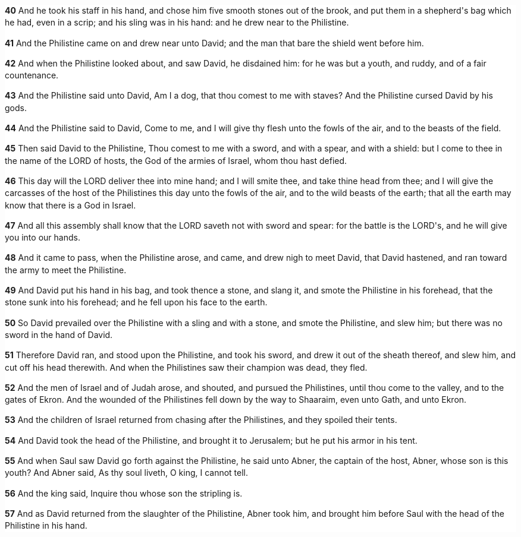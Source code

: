 **40** And he took his staff in his hand, and chose him five smooth stones out of the brook, and put them in a shepherd's bag which he had, even in a scrip; and his sling was in his hand: and he drew near to the Philistine.

**41** And the Philistine came on and drew near unto David; and the man that bare the shield went before him.

**42** And when the Philistine looked about, and saw David, he disdained him: for he was but a youth, and ruddy, and of a fair countenance.

**43** And the Philistine said unto David, Am I a dog, that thou comest to me with staves? And the Philistine cursed David by his gods.

**44** And the Philistine said to David, Come to me, and I will give thy flesh unto the fowls of the air, and to the beasts of the field.

**45** Then said David to the Philistine, Thou comest to me with a sword, and with a spear, and with a shield: but I come to thee in the name of the LORD of hosts, the God of the armies of Israel, whom thou hast defied.

**46** This day will the LORD deliver thee into mine hand; and I will smite thee, and take thine head from thee; and I will give the carcasses of the host of the Philistines this day unto the fowls of the air, and to the wild beasts of the earth; that all the earth may know that there is a God in Israel.

**47** And all this assembly shall know that the LORD saveth not with sword and spear: for the battle is the LORD's, and he will give you into our hands.

**48** And it came to pass, when the Philistine arose, and came, and drew nigh to meet David, that David hastened, and ran toward the army to meet the Philistine.

**49** And David put his hand in his bag, and took thence a stone, and slang it, and smote the Philistine in his forehead, that the stone sunk into his forehead; and he fell upon his face to the earth.

**50** So David prevailed over the Philistine with a sling and with a stone, and smote the Philistine, and slew him; but there was no sword in the hand of David.

**51** Therefore David ran, and stood upon the Philistine, and took his sword, and drew it out of the sheath thereof, and slew him, and cut off his head therewith. And when the Philistines saw their champion was dead, they fled.

**52** And the men of Israel and of Judah arose, and shouted, and pursued the Philistines, until thou come to the valley, and to the gates of Ekron. And the wounded of the Philistines fell down by the way to Shaaraim, even unto Gath, and unto Ekron.

**53** And the children of Israel returned from chasing after the Philistines, and they spoiled their tents.

**54** And David took the head of the Philistine, and brought it to Jerusalem; but he put his armor in his tent.

**55** And when Saul saw David go forth against the Philistine, he said unto Abner, the captain of the host, Abner, whose son is this youth? And Abner said, As thy soul liveth, O king, I cannot tell.

**56** And the king said, Inquire thou whose son the stripling is.

**57** And as David returned from the slaughter of the Philistine, Abner took him, and brought him before Saul with the head of the Philistine in his hand.
